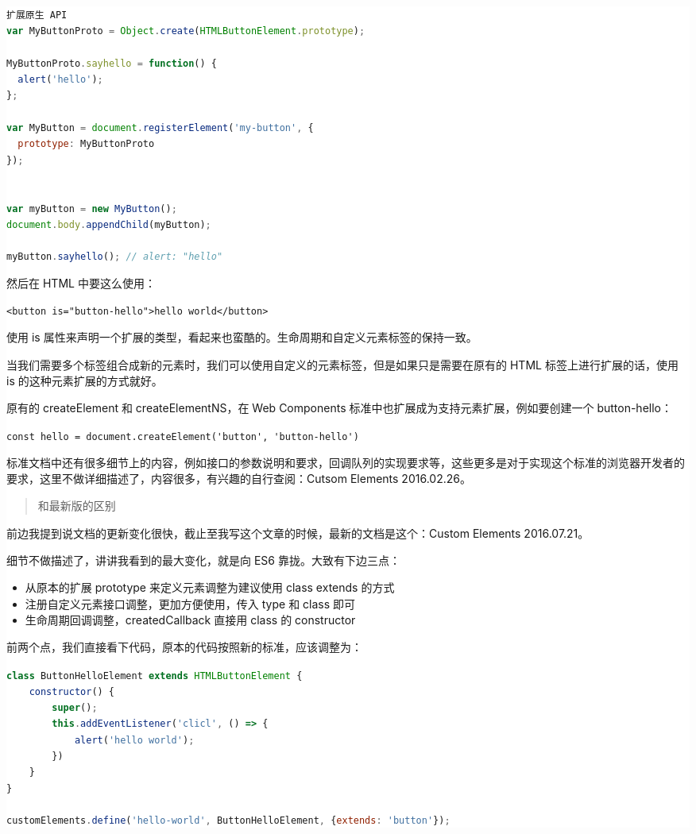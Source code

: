 ```js
扩展原生 API
var MyButtonProto = Object.create(HTMLButtonElement.prototype);

MyButtonProto.sayhello = function() {
  alert('hello');
};

var MyButton = document.registerElement('my-button', {
  prototype: MyButtonProto
});


var myButton = new MyButton();
document.body.appendChild(myButton);

myButton.sayhello(); // alert: "hello"
```
然后在 HTML 中要这么使用：

`<button is="button-hello">hello world</button> `

使用 is 属性来声明一个扩展的类型，看起来也蛮酷的。生命周期和自定义元素标签的保持一致。

当我们需要多个标签组合成新的元素时，我们可以使用自定义的元素标签，但是如果只是需要在原有的 HTML 标签上进行扩展的话，使用 is 的这种元素扩展的方式就好。

原有的 createElement 和 createElementNS，在 Web Components 标准中也扩展成为支持元素扩展，例如要创建一个 button-hello：

`const hello = document.createElement('button', 'button-hello') `

标准文档中还有很多细节上的内容，例如接口的参数说明和要求，回调队列的实现要求等，这些更多是对于实现这个标准的浏览器开发者的要求，这里不做详细描述了，内容很多，有兴趣的自行查阅：Cutsom Elements 2016.02.26。

> 和最新版的区别

前边我提到说文档的更新变化很快，截止至我写这个文章的时候，最新的文档是这个：Custom Elements 2016.07.21。

细节不做描述了，讲讲我看到的最大变化，就是向 ES6 靠拢。大致有下边三点：

- 从原本的扩展 prototype 来定义元素调整为建议使用 class extends 的方式
- 注册自定义元素接口调整，更加方便使用，传入 type 和 class 即可
- 生命周期回调调整，createdCallback 直接用 class 的 constructor

前两个点，我们直接看下代码，原本的代码按照新的标准，应该调整为：

```js
class ButtonHelloElement extends HTMLButtonElement {
	constructor() {
		super();
		this.addEventListener('clicl', () => {
			alert('hello world');
		})
	}
}

customElements.define('hello-world', ButtonHelloElement, {extends: 'button'});
```

